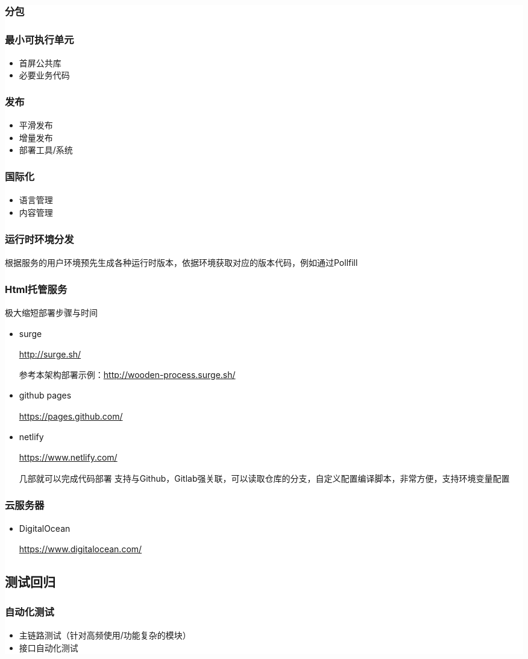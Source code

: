 ### 分包

### 最小可执行单元

- 首屏公共库
- 必要业务代码

### 发布

- 平滑发布
- 增量发布
- 部署工具/系统

### 国际化

- 语言管理
- 内容管理

### 运行时环境分发

根据服务的用户环境预先生成各种运行时版本，依据环境获取对应的版本代码，例如通过Pollfill

### Html托管服务

极大缩短部署步骤与时间

- surge

  http://surge.sh/
  
  参考本架构部署示例：http://wooden-process.surge.sh/

- github pages

  https://pages.github.com/

- netlify

  https://www.netlify.com/
  
  几部就可以完成代码部署
  支持与Github，Gitlab强关联，可以读取仓库的分支，自定义配置编译脚本，非常方便，支持环境变量配置

### 云服务器

- DigitalOcean

  https://www.digitalocean.com/

## 测试回归

### 自动化测试

- 主链路测试（针对高频使用/功能复杂的模块）
- 接口自动化测试
